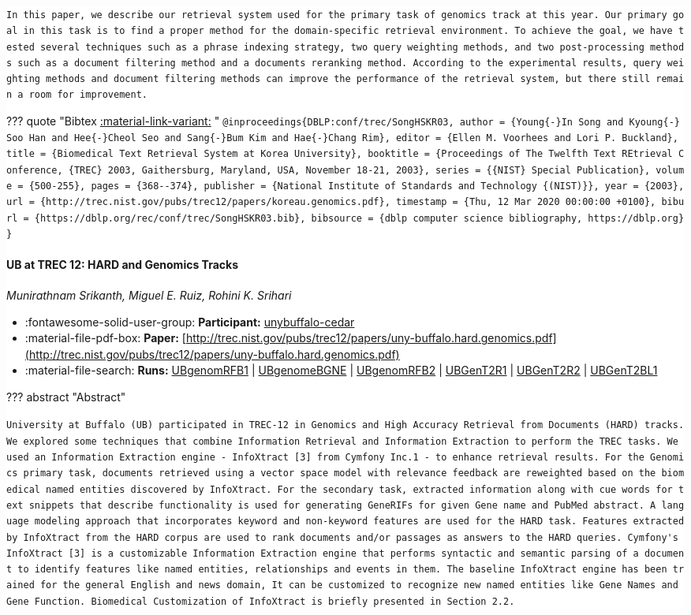 	In this paper, we describe our retrieval system used for the primary task of genomics track at this year. Our primary goal in this task is to find a proper method for the domain-specific retrieval environment. To achieve the goal, we have tested several techniques such as a phrase indexing strategy, two query weighting methods, and two post-processing methods such as a document filtering method and a documents reranking method. According to the experimental results, query weighting methods and document filtering methods can improve the performance of the retrieval system, but there still remain a room for improvement.
	

??? quote "Bibtex [:material-link-variant:](https://dblp.org/rec/conf/trec/SongHSKR03.bib) "
	```
	@inproceedings{DBLP:conf/trec/SongHSKR03,
		author = {Young{-}In Song and Kyoung{-}Soo Han and Hee{-}Cheol Seo and Sang{-}Bum Kim and Hae{-}Chang Rim},
		editor = {Ellen M. Voorhees and Lori P. Buckland},
		title = {Biomedical Text Retrieval System at Korea University},
		booktitle = {Proceedings of The Twelfth Text REtrieval Conference, {TREC} 2003, Gaithersburg, Maryland, USA, November 18-21, 2003},
		series = {{NIST} Special Publication},
		volume = {500-255},
		pages = {368--374},
		publisher = {National Institute of Standards and Technology {(NIST)}},
		year = {2003},
		url = {http://trec.nist.gov/pubs/trec12/papers/koreau.genomics.pdf},
		timestamp = {Thu, 12 Mar 2020 00:00:00 +0100},
		biburl = {https://dblp.org/rec/conf/trec/SongHSKR03.bib},
		bibsource = {dblp computer science bibliography, https://dblp.org}
	}
	```

#### UB at TREC 12: HARD and Genomics Tracks

_Munirathnam Srikanth, Miguel E. Ruiz, Rohini K. Srihari_

- :fontawesome-solid-user-group: **Participant:** [unybuffalo-cedar](./participants.md#unybuffalo-cedar)
- :material-file-pdf-box: **Paper:** [http://trec.nist.gov/pubs/trec12/papers/uny-buffalo.hard.genomics.pdf](http://trec.nist.gov/pubs/trec12/papers/uny-buffalo.hard.genomics.pdf)
- :material-file-search: **Runs:** [UBgenomRFB1](./runs.md#ubgenomrfb1) | [UBgenomeBGNE](./runs.md#ubgenomebgne) | [UBgenomRFB2](./runs.md#ubgenomrfb2) | [UBGenT2R1](./runs.md#ubgent2r1) | [UBGenT2R2](./runs.md#ubgent2r2) | [UBGenT2BL1](./runs.md#ubgent2bl1)

??? abstract "Abstract"
	
	University at Buffalo (UB) participated in TREC-12 in Genomics and High Accuracy Retrieval from Documents (HARD) tracks. We explored some techniques that combine Information Retrieval and Information Extraction to perform the TREC tasks. We used an Information Extraction engine - InfoXtract [3] from Cymfony Inc.1 - to enhance retrieval results. For the Genomics primary task, documents retrieved using a vector space model with relevance feedback are reweighted based on the biomedical named entities discovered by InfoXtract. For the secondary task, extracted information along with cue words for text snippets that describe functionality is used for generating GeneRIFs for given Gene name and PubMed abstract. A language modeling approach that incorporates keyword and non-keyword features are used for the HARD task. Features extracted by InfoXtract from the HARD corpus are used to rank documents and/or passages as answers to the HARD queries. Cymfony's InfoXtract [3] is a customizable Information Extraction engine that performs syntactic and semantic parsing of a document to identify features like named entities, relationships and events in them. The baseline InfoXtract engine has been trained for the general English and news domain, It can be customized to recognize new named entities like Gene Names and Gene Function. Biomedical Customization of InfoXtract is briefly presented in Section 2.2.
	